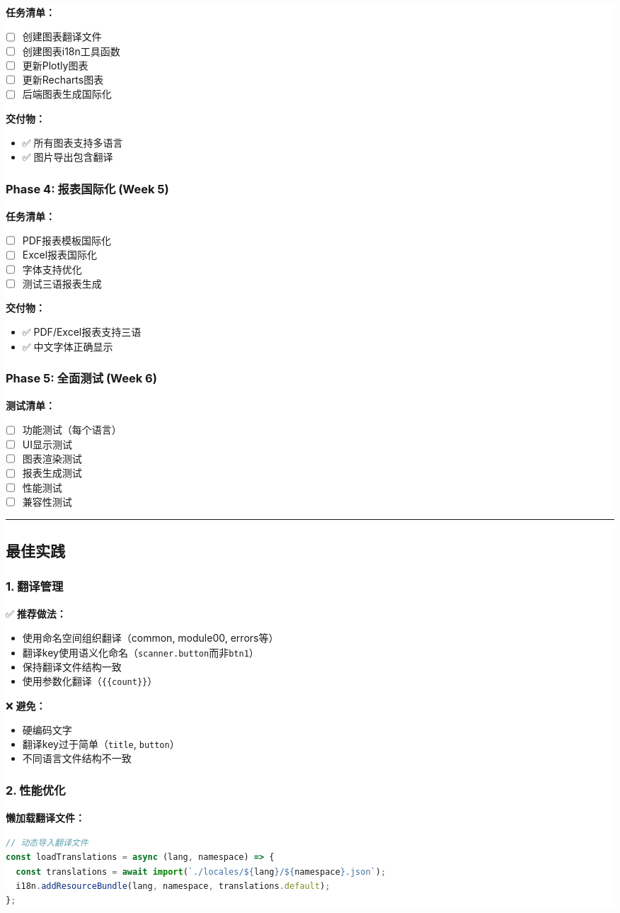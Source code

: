 **任务清单：**
- [ ] 创建图表翻译文件
- [ ] 创建图表i18n工具函数
- [ ] 更新Plotly图表
- [ ] 更新Recharts图表
- [ ] 后端图表生成国际化

**交付物：**
- ✅ 所有图表支持多语言
- ✅ 图片导出包含翻译

### Phase 4: 报表国际化 (Week 5)

**任务清单：**
- [ ] PDF报表模板国际化
- [ ] Excel报表国际化
- [ ] 字体支持优化
- [ ] 测试三语报表生成

**交付物：**
- ✅ PDF/Excel报表支持三语
- ✅ 中文字体正确显示

### Phase 5: 全面测试 (Week 6)

**测试清单：**
- [ ] 功能测试（每个语言）
- [ ] UI显示测试
- [ ] 图表渲染测试
- [ ] 报表生成测试
- [ ] 性能测试
- [ ] 兼容性测试

---

## 最佳实践

### 1. 翻译管理

✅ **推荐做法：**
- 使用命名空间组织翻译（common, module00, errors等）
- 翻译key使用语义化命名（`scanner.button`而非`btn1`）
- 保持翻译文件结构一致
- 使用参数化翻译（`{{count}}`）

❌ **避免：**
- 硬编码文字
- 翻译key过于简单（`title`, `button`）
- 不同语言文件结构不一致

### 2. 性能优化

**懒加载翻译文件：**
```javascript
// 动态导入翻译文件
const loadTranslations = async (lang, namespace) => {
  const translations = await import(`./locales/${lang}/${namespace}.json`);
  i18n.addResourceBundle(lang, namespace, translations.default);
};
```
